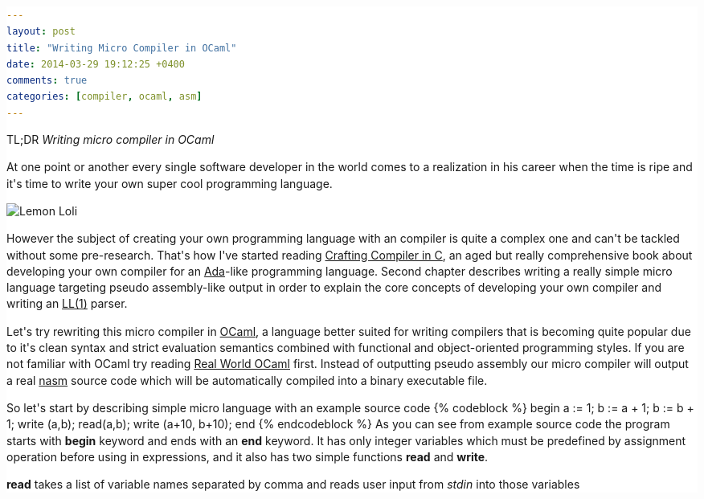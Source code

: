 ```yaml
---
layout: post
title: "Writing Micro Compiler in OCaml"
date: 2014-03-29 19:12:25 +0400
comments: true
categories: [compiler, ocaml, asm]
---
```


TL;DR *Writing micro compiler in OCaml*

At one point or another every single software developer in the world comes to a realization in his career when the time is ripe and it's time 
to write your own super cool programming language.

![Lemon Loli](http://i.imgur.com/KSiXBCN.png)

However the subject of creating your own programming language with an compiler is quite a complex one and can't be tackled without some pre-research.
That's how I've started reading [Crafting Compiler in C](http://www.amazon.com/Crafting-Compiler-Charles-N-Fischer/dp/0805321667/), an aged but 
really comprehensive book about developing your own compiler for an [Ada](http://en.wikipedia.org/wiki/Ada_%28programming_language%29)-like programming language.
Second chapter describes writing a really simple micro language targeting pseudo assembly-like output in order to explain the core concepts of developing your 
own compiler and writing an [LL(1)](https://en.wikipedia.org/wiki/LL_parser) parser.

Let's try rewriting this micro compiler in [OCaml](http://ocaml.org/), a language better suited for writing compilers that is becoming quite popular due to it's clean syntax and strict evaluation semantics combined 
with functional and object-oriented programming styles. If you are not familiar with OCaml try reading [Real World OCaml](https://realworldocaml.org/) first. 
Instead of outputting pseudo assembly our micro compiler will output a real [nasm](http://www.nasm.us/) source code which will be automatically compiled into a binary executable file.

So let's start by describing simple micro language with an example source code
{% codeblock %}
begin
    a := 1;
    b := a + 1;
    b := b + 1;
    write (a,b);
    read(a,b);
    write (a+10, b+10);
end
{% endcodeblock %}
As you can see from example source code the program starts with **begin** keyword and ends with an **end** keyword. It has only integer variables which must be predefined by assignment operation before using in expressions, and it also has two simple functions **read** and **write**.

**read** takes a list of variable names separated by comma and reads user input from *stdin* into those variables
